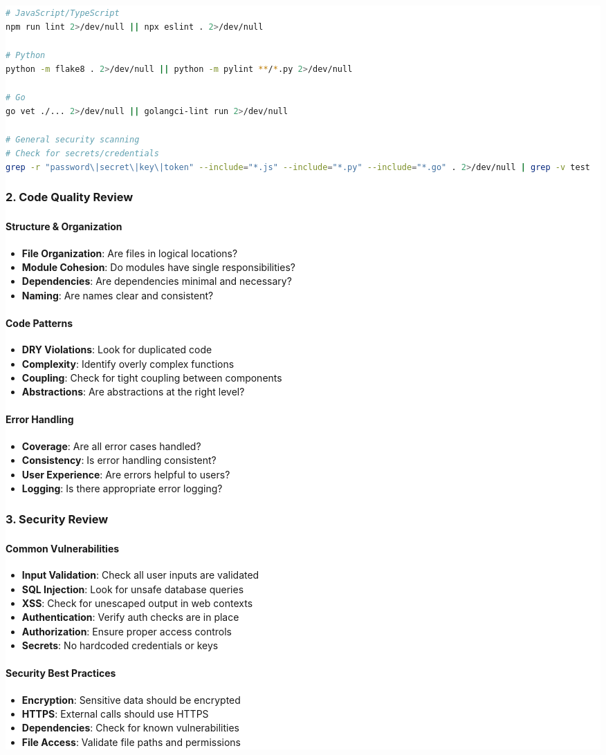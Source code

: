   ```bash
  # JavaScript/TypeScript
  npm run lint 2>/dev/null || npx eslint . 2>/dev/null
  
  # Python
  python -m flake8 . 2>/dev/null || python -m pylint **/*.py 2>/dev/null
  
  # Go
  go vet ./... 2>/dev/null || golangci-lint run 2>/dev/null
  
  # General security scanning
  # Check for secrets/credentials
  grep -r "password\|secret\|key\|token" --include="*.js" --include="*.py" --include="*.go" . 2>/dev/null | grep -v test
  ```

  ### 2. Code Quality Review

  #### Structure & Organization
  - **File Organization**: Are files in logical locations?
  - **Module Cohesion**: Do modules have single responsibilities?
  - **Dependencies**: Are dependencies minimal and necessary?
  - **Naming**: Are names clear and consistent?

  #### Code Patterns
  - **DRY Violations**: Look for duplicated code
  - **Complexity**: Identify overly complex functions
  - **Coupling**: Check for tight coupling between components
  - **Abstractions**: Are abstractions at the right level?

  #### Error Handling
  - **Coverage**: Are all error cases handled?
  - **Consistency**: Is error handling consistent?
  - **User Experience**: Are errors helpful to users?
  - **Logging**: Is there appropriate error logging?

  ### 3. Security Review

  #### Common Vulnerabilities
  - **Input Validation**: Check all user inputs are validated
  - **SQL Injection**: Look for unsafe database queries
  - **XSS**: Check for unescaped output in web contexts
  - **Authentication**: Verify auth checks are in place
  - **Authorization**: Ensure proper access controls
  - **Secrets**: No hardcoded credentials or keys

  #### Security Best Practices
  - **Encryption**: Sensitive data should be encrypted
  - **HTTPS**: External calls should use HTTPS
  - **Dependencies**: Check for known vulnerabilities
  - **File Access**: Validate file paths and permissions
